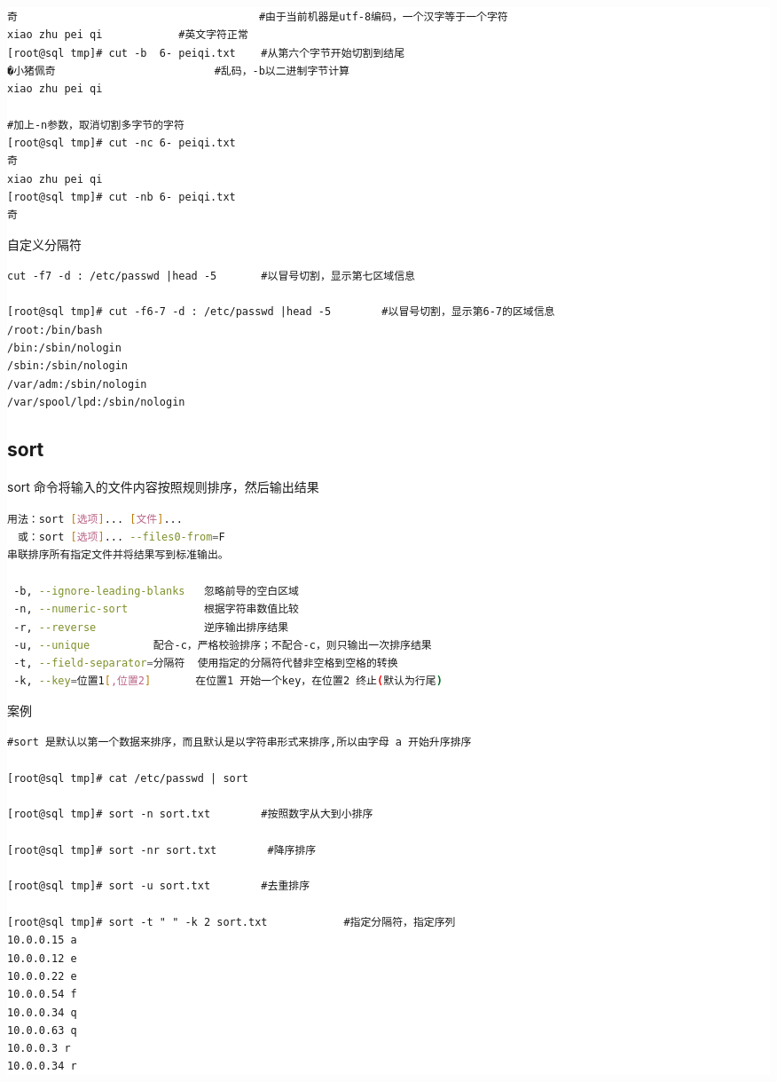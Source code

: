 ```
奇                                      #由于当前机器是utf-8编码，一个汉字等于一个字符
xiao zhu pei qi            #英文字符正常
[root@sql tmp]# cut -b  6- peiqi.txt    #从第六个字节开始切割到结尾
�小猪佩奇                         #乱码，-b以二进制字节计算
xiao zhu pei qi

#加上-n参数，取消切割多字节的字符
[root@sql tmp]# cut -nc 6- peiqi.txt
奇
xiao zhu pei qi
[root@sql tmp]# cut -nb 6- peiqi.txt
奇
```

自定义分隔符

```
cut -f7 -d : /etc/passwd |head -5       #以冒号切割，显示第七区域信息

[root@sql tmp]# cut -f6-7 -d : /etc/passwd |head -5        #以冒号切割，显示第6-7的区域信息
/root:/bin/bash
/bin:/sbin/nologin
/sbin:/sbin/nologin
/var/adm:/sbin/nologin
/var/spool/lpd:/sbin/nologin
```

## sort

sort 命令将输入的文件内容按照规则排序，然后输出结果

```bash
用法：sort [选项]... [文件]...
　或：sort [选项]... --files0-from=F
串联排序所有指定文件并将结果写到标准输出。

 -b, --ignore-leading-blanks   忽略前导的空白区域
 -n, --numeric-sort            根据字符串数值比较
 -r, --reverse                 逆序输出排序结果
 -u, --unique          配合-c，严格校验排序；不配合-c，则只输出一次排序结果
 -t, --field-separator=分隔符  使用指定的分隔符代替非空格到空格的转换
 -k, --key=位置1[,位置2]       在位置1 开始一个key，在位置2 终止(默认为行尾)
```

案例

```
#sort 是默认以第一个数据来排序，而且默认是以字符串形式来排序,所以由字母 a 开始升序排序

[root@sql tmp]# cat /etc/passwd | sort

[root@sql tmp]# sort -n sort.txt        #按照数字从大到小排序

[root@sql tmp]# sort -nr sort.txt        #降序排序

[root@sql tmp]# sort -u sort.txt        #去重排序

[root@sql tmp]# sort -t " " -k 2 sort.txt            #指定分隔符，指定序列
10.0.0.15 a
10.0.0.12 e
10.0.0.22 e
10.0.0.54 f
10.0.0.34 q
10.0.0.63 q
10.0.0.3 r
10.0.0.34 r
```